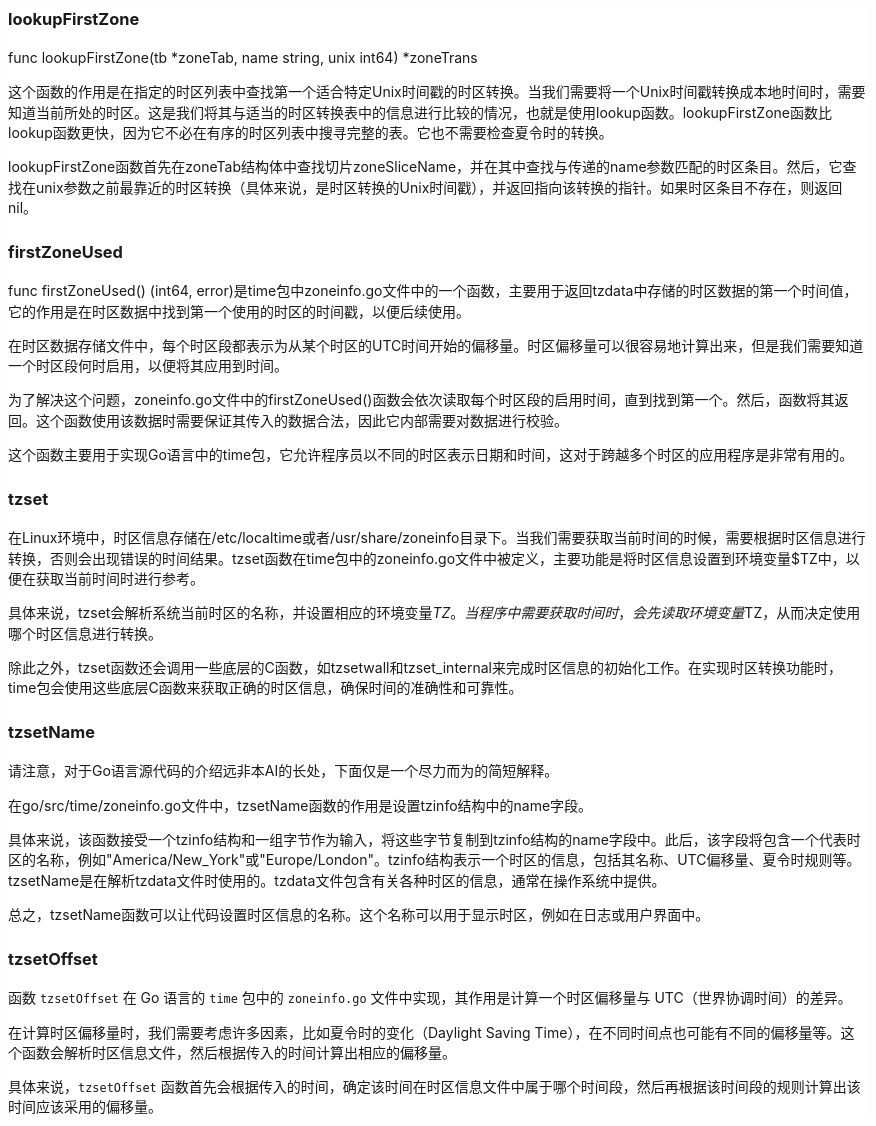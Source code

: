 

### lookupFirstZone

func lookupFirstZone(tb *zoneTab, name string, unix int64) *zoneTrans

这个函数的作用是在指定的时区列表中查找第一个适合特定Unix时间戳的时区转换。当我们需要将一个Unix时间戳转换成本地时间时，需要知道当前所处的时区。这是我们将其与适当的时区转换表中的信息进行比较的情况，也就是使用lookup函数。lookupFirstZone函数比lookup函数更快，因为它不必在有序的时区列表中搜寻完整的表。它也不需要检查夏令时的转换。

lookupFirstZone函数首先在zoneTab结构体中查找切片zoneSliceName，并在其中查找与传递的name参数匹配的时区条目。然后，它查找在unix参数之前最靠近的时区转换（具体来说，是时区转换的Unix时间戳），并返回指向该转换的指针。如果时区条目不存在，则返回nil。



### firstZoneUsed

func firstZoneUsed() (int64, error)是time包中zoneinfo.go文件中的一个函数，主要用于返回tzdata中存储的时区数据的第一个时间值， 它的作用是在时区数据中找到第一个使用的时区的时间戳，以便后续使用。

在时区数据存储文件中，每个时区段都表示为从某个时区的UTC时间开始的偏移量。时区偏移量可以很容易地计算出来，但是我们需要知道一个时区段何时启用，以便将其应用到时间。

为了解决这个问题，zoneinfo.go文件中的firstZoneUsed()函数会依次读取每个时区段的启用时间，直到找到第一个。然后，函数将其返回。这个函数使用该数据时需要保证其传入的数据合法，因此它内部需要对数据进行校验。

这个函数主要用于实现Go语言中的time包，它允许程序员以不同的时区表示日期和时间，这对于跨越多个时区的应用程序是非常有用的。



### tzset

在Linux环境中，时区信息存储在/etc/localtime或者/usr/share/zoneinfo目录下。当我们需要获取当前时间的时候，需要根据时区信息进行转换，否则会出现错误的时间结果。tzset函数在time包中的zoneinfo.go文件中被定义，主要功能是将时区信息设置到环境变量$TZ中，以便在获取当前时间时进行参考。

具体来说，tzset会解析系统当前时区的名称，并设置相应的环境变量$TZ。当程序中需要获取时间时，会先读取环境变量$TZ，从而决定使用哪个时区信息进行转换。

除此之外，tzset函数还会调用一些底层的C函数，如tzsetwall和tzset_internal来完成时区信息的初始化工作。在实现时区转换功能时，time包会使用这些底层C函数来获取正确的时区信息，确保时间的准确性和可靠性。



### tzsetName

请注意，对于Go语言源代码的介绍远非本AI的长处，下面仅是一个尽力而为的简短解释。

在go/src/time/zoneinfo.go文件中，tzsetName函数的作用是设置tzinfo结构中的name字段。

具体来说，该函数接受一个tzinfo结构和一组字节作为输入，将这些字节复制到tzinfo结构的name字段中。此后，该字段将包含一个代表时区的名称，例如"America/New_York"或"Europe/London"。tzinfo结构表示一个时区的信息，包括其名称、UTC偏移量、夏令时规则等。tzsetName是在解析tzdata文件时使用的。tzdata文件包含有关各种时区的信息，通常在操作系统中提供。

总之，tzsetName函数可以让代码设置时区信息的名称。这个名称可以用于显示时区，例如在日志或用户界面中。



### tzsetOffset

函数 `tzsetOffset` 在 Go 语言的 `time` 包中的 `zoneinfo.go` 文件中实现，其作用是计算一个时区偏移量与 UTC（世界协调时间）的差异。

在计算时区偏移量时，我们需要考虑许多因素，比如夏令时的变化（Daylight Saving Time），在不同时间点也可能有不同的偏移量等。这个函数会解析时区信息文件，然后根据传入的时间计算出相应的偏移量。

具体来说，`tzsetOffset` 函数首先会根据传入的时间，确定该时间在时区信息文件中属于哪个时间段，然后再根据该时间段的规则计算出该时间应该采用的偏移量。
